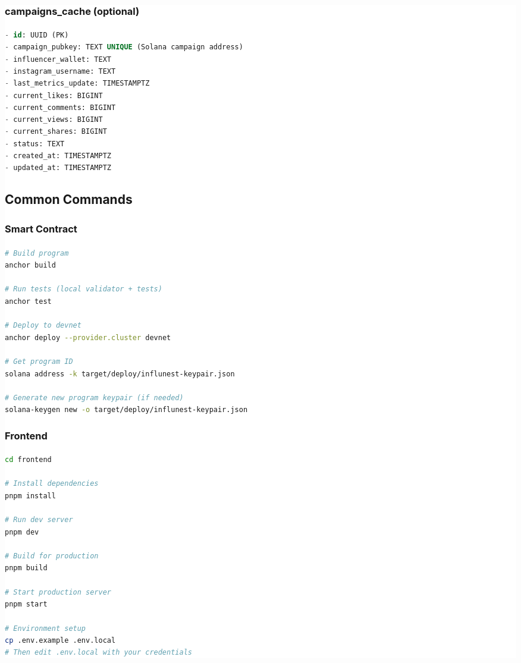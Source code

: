 ### campaigns_cache (optional)
```sql
- id: UUID (PK)
- campaign_pubkey: TEXT UNIQUE (Solana campaign address)
- influencer_wallet: TEXT
- instagram_username: TEXT
- last_metrics_update: TIMESTAMPTZ
- current_likes: BIGINT
- current_comments: BIGINT
- current_views: BIGINT
- current_shares: BIGINT
- status: TEXT
- created_at: TIMESTAMPTZ
- updated_at: TIMESTAMPTZ
```

## Common Commands

### Smart Contract

```bash
# Build program
anchor build

# Run tests (local validator + tests)
anchor test

# Deploy to devnet
anchor deploy --provider.cluster devnet

# Get program ID
solana address -k target/deploy/influnest-keypair.json

# Generate new program keypair (if needed)
solana-keygen new -o target/deploy/influnest-keypair.json
```

### Frontend

```bash
cd frontend

# Install dependencies
pnpm install

# Run dev server
pnpm dev

# Build for production
pnpm build

# Start production server
pnpm start

# Environment setup
cp .env.example .env.local
# Then edit .env.local with your credentials
```
